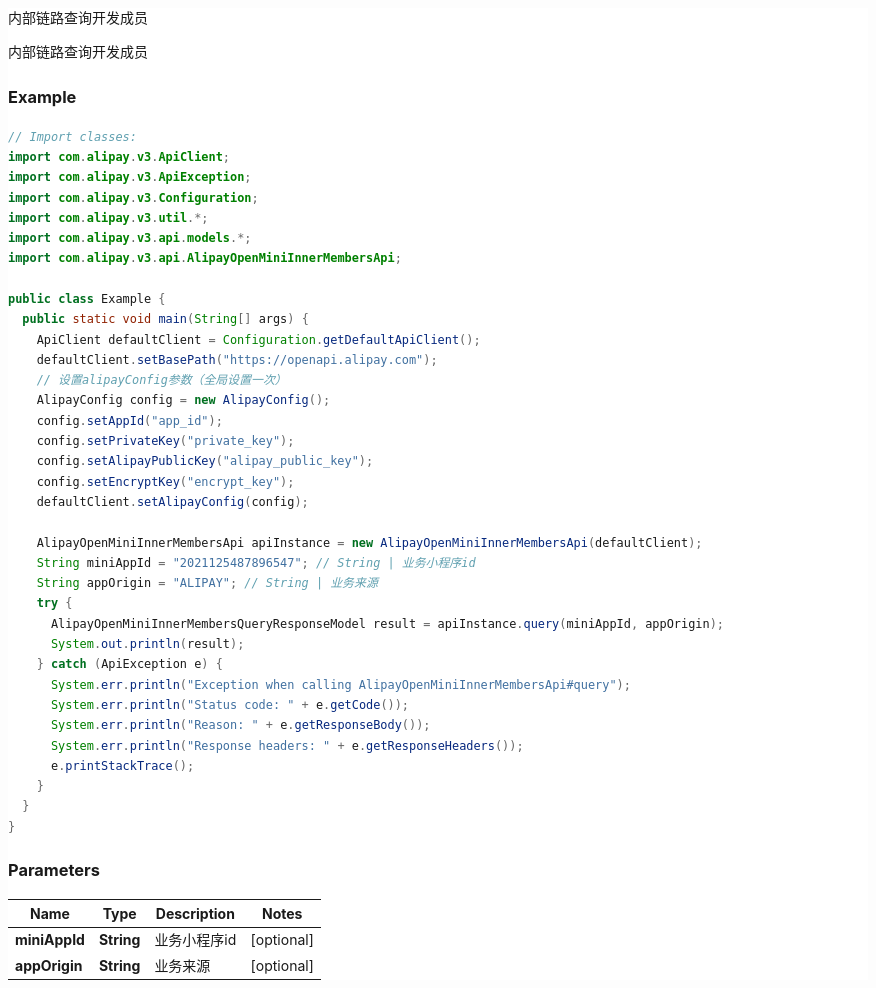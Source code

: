内部链路查询开发成员

内部链路查询开发成员

### Example
```java
// Import classes:
import com.alipay.v3.ApiClient;
import com.alipay.v3.ApiException;
import com.alipay.v3.Configuration;
import com.alipay.v3.util.*;
import com.alipay.v3.api.models.*;
import com.alipay.v3.api.AlipayOpenMiniInnerMembersApi;

public class Example {
  public static void main(String[] args) {
    ApiClient defaultClient = Configuration.getDefaultApiClient();
    defaultClient.setBasePath("https://openapi.alipay.com");
    // 设置alipayConfig参数（全局设置一次）
    AlipayConfig config = new AlipayConfig();
    config.setAppId("app_id");
    config.setPrivateKey("private_key");
    config.setAlipayPublicKey("alipay_public_key");
    config.setEncryptKey("encrypt_key");
    defaultClient.setAlipayConfig(config);

    AlipayOpenMiniInnerMembersApi apiInstance = new AlipayOpenMiniInnerMembersApi(defaultClient);
    String miniAppId = "2021125487896547"; // String | 业务小程序id
    String appOrigin = "ALIPAY"; // String | 业务来源
    try {
      AlipayOpenMiniInnerMembersQueryResponseModel result = apiInstance.query(miniAppId, appOrigin);
      System.out.println(result);
    } catch (ApiException e) {
      System.err.println("Exception when calling AlipayOpenMiniInnerMembersApi#query");
      System.err.println("Status code: " + e.getCode());
      System.err.println("Reason: " + e.getResponseBody());
      System.err.println("Response headers: " + e.getResponseHeaders());
      e.printStackTrace();
    }
  }
}
```

### Parameters

| Name | Type | Description  | Notes |
|------------- | ------------- | ------------- | -------------|
| **miniAppId** | **String**| 业务小程序id | [optional] |
| **appOrigin** | **String**| 业务来源 | [optional] |
